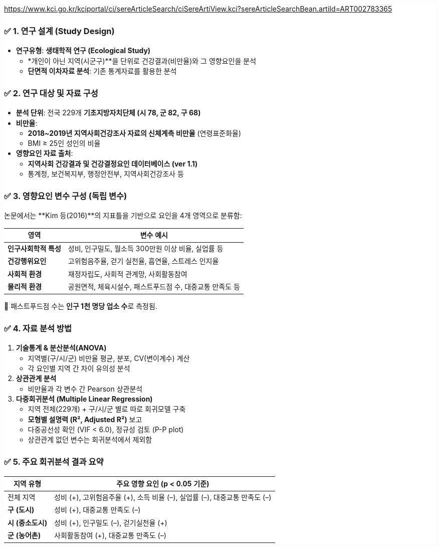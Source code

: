 https://www.kci.go.kr/kciportal/ci/sereArticleSearch/ciSereArtiView.kci?sereArticleSearchBean.artiId=ART002783365

### ✅ 1. **연구 설계 (Study Design)**

- **연구유형**: **생태학적 연구 (Ecological Study)**
    - *개인이 아닌 지역(시군구)**을 단위로 건강결과(비만율)와 그 영향요인을 분석
    - **단면적 이차자료 분석**: 기존 통계자료를 활용한 분석

### ✅ 2. **연구 대상 및 자료 구성**

- **분석 단위**: 전국 229개 **기초지방자치단체 (시 78, 군 82, 구 68)**
- **비만율**:
    - **2018~2019년 지역사회건강조사 자료의 신체계측 비만율** (연령표준화율)
    - BMI ≥ 25인 성인의 비율
- **영향요인 자료 출처**:
    - **지역사회 건강결과 및 건강결정요인 데이터베이스 (ver 1.1)**
    - 통계청, 보건복지부, 행정안전부, 지역사회건강조사 등

### ✅ 3. **영향요인 변수 구성 (독립 변수)**

논문에서는 **Kim 등(2016)**의 지표틀을 기반으로 요인을 4개 영역으로 분류함:

| 영역 | 변수 예시 |
| --- | --- |
| **인구사회학적 특성** | 성비, 인구밀도, 월소득 300만원 이상 비율, 실업률 등 |
| **건강행위요인** | 고위험음주율, 걷기 실천율, 흡연율, 스트레스 인지율 |
| **사회적 환경** | 재정자립도, 사회적 관계망, 사회활동참여 |
| **물리적 환경** | 공원면적, 체육시설수, 패스트푸드점 수, 대중교통 만족도 등 |

📌 패스트푸드점 수는 **인구 1천 명당 업소 수**로 측정됨.

### ✅ 4. **자료 분석 방법**

1. **기술통계 & 분산분석(ANOVA)**
    - 지역별(구/시/군) 비만율 평균, 분포, CV(변이계수) 계산
    - 각 요인별 지역 간 차이 유의성 분석
2. **상관관계 분석**
    - 비만율과 각 변수 간 Pearson 상관분석
3. **다중회귀분석 (Multiple Linear Regression)**
    - 지역 전체(229개) + 구/시/군 별로 따로 회귀모델 구축
    - **모형별 설명력 (R², Adjusted R²)** 보고
    - 다중공선성 확인 (VIF < 6.0), 정규성 검토 (P-P plot)
    - 상관관계 없던 변수는 회귀분석에서 제외함

### ✅ 5. 주요 회귀분석 결과 요약

| 지역 유형 | 주요 영향 요인 (p < 0.05 기준) |
| --- | --- |
| 전체 지역 | 성비 (+), 고위험음주율 (+), 소득 비율 (–), 실업률 (–), 대중교통 만족도 (–) |
| **구 (도시)** | 성비 (+), 대중교통 만족도 (–) |
| **시 (중소도시)** | 성비 (+), 인구밀도 (–), 걷기실천율 (+) |
| **군 (농어촌)** | 사회활동참여 (+), 대중교통 만족도 (–) |
